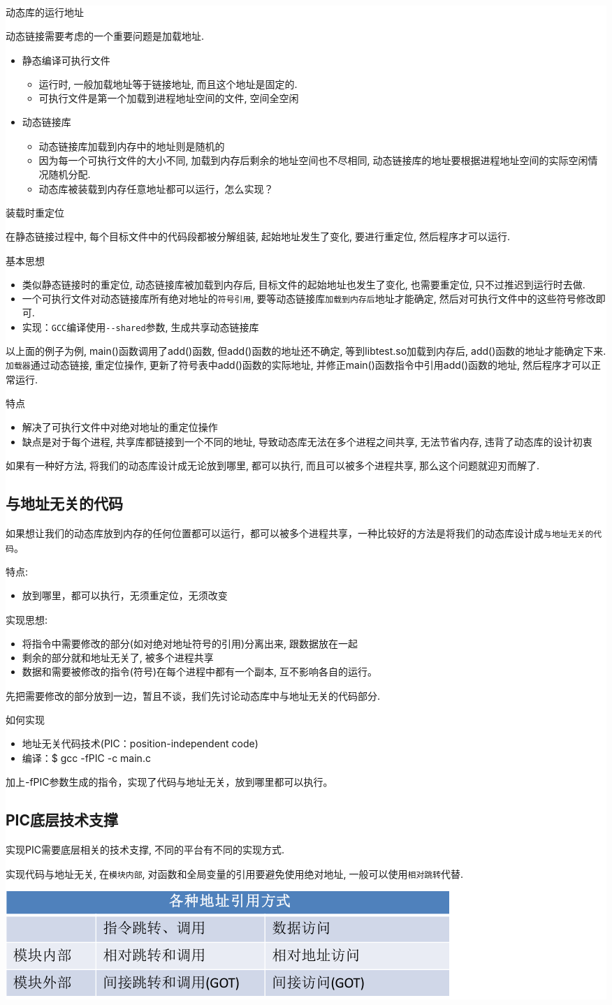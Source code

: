 动态库的运行地址

动态链接需要考虑的一个重要问题是加载地址.

- 静态编译可执行文件
	- 运行时, 一般加载地址等于链接地址, 而且这个地址是固定的.
	- 可执行文件是第一个加载到进程地址空间的文件, 空间全空闲

- 动态链接库
	- 动态链接库加载到内存中的地址则是随机的
	- 因为每一个可执行文件的大小不同, 加载到内存后剩余的地址空间也不尽相同, 动态链接库的地址要根据进程地址空间的实际空闲情况随机分配.
	- 动态库被装载到内存任意地址都可以运行，怎么实现？

装载时重定位

在静态链接过程中, 每个目标文件中的代码段都被分解组装, 起始地址发生了变化, 要进行重定位, 然后程序才可以运行.

基本思想
- 类似静态链接时的重定位, 动态链接库被加载到内存后, 目标文件的起始地址也发生了变化, 也需要重定位, 只不过推迟到运行时去做.
- 一个可执行文件对动态链接库所有绝对地址的`符号引用`, 要等动态链接库`加载到内存后`地址才能确定, 然后对可执行文件中的这些符号修改即可.
- 实现：`GCC`编译使用`--shared`参数, 生成共享动态链接库

以上面的例子为例, main()函数调用了add()函数, 但add()函数的地址还不确定, 等到libtest.so加载到内存后, add()函数的地址才能确定下来. `加载器`通过动态链接, 重定位操作, 更新了符号表中add()函数的实际地址, 并修正main()函数指令中引用add()函数的地址, 然后程序才可以正常运行.

特点
- 解决了可执行文件中对绝对地址的重定位操作
- 缺点是对于每个进程, 共享库都链接到一个不同的地址, 导致动态库无法在多个进程之间共享, 无法节省内存, 违背了动态库的设计初衷

如果有一种好方法, 将我们的动态库设计成无论放到哪里, 都可以执行, 而且可以被多个进程共享, 那么这个问题就迎刃而解了. 

## 与地址无关的代码

如果想让我们的动态库放到内存的任何位置都可以运行，都可以被多个进程共享，一种比较好的方法是将我们的动态库设计成`与地址无关的代码`。

特点:
- 放到哪里，都可以执行，无须重定位，无须改变

实现思想:
- 将指令中需要修改的部分(如对绝对地址符号的引用)分离出来, 跟数据放在一起
- 剩余的部分就和地址无关了, 被多个进程共享
- 数据和需要被修改的指令(符号)在每个进程中都有一个副本, 互不影响各自的运行。

先把需要修改的部分放到一边，暂且不谈，我们先讨论动态库中与地址无关的代码部分.

如何实现
- 地址无关代码技术(PIC：position-independent code)
- 编译：$ gcc -fPIC -c main.c

加上-fPIC参数生成的指令，实现了代码与地址无关，放到哪里都可以执行。

## PIC底层技术支撑

实现PIC需要底层相关的技术支撑, 不同的平台有不同的实现方式. 

实现代码与地址无关, 在`模块内部`, 对函数和全局变量的引用要避免使用绝对地址, 一般可以使用`相对跳转`代替. 

![](assets/Pasted%20image%2020230429132744.png)
